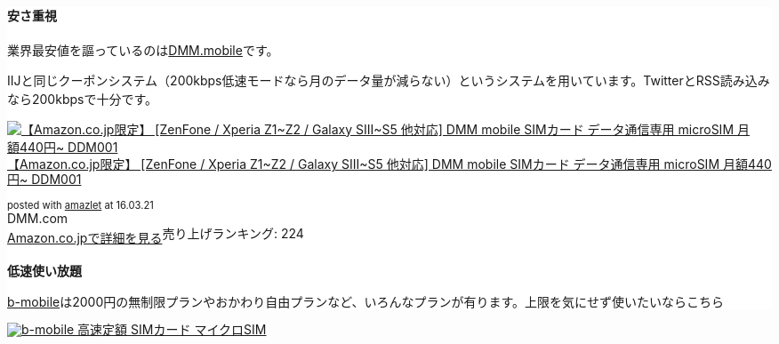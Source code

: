   <div class="amazlet-footer" style="clear: left">
  </div>
</div>



#### 安さ重視

業界最安値を謳っているのは<a href="http://ck.jp.ap.valuecommerce.com/servlet/referral?sid=3171302&pid=883913947" target="_blank"><img border="0" src="http://ad.jp.ap.valuecommerce.com/servlet/gifbanner?sid=3171302&pid=883913947" height="0" width="0" />DMM.mobile</a>です。

IIJと同じクーポンシステム（200kbps低速モードなら月のデータ量が減らない）というシステムを用いています。TwitterとRSS読み込みなら200kbpsで十分です。



<div class="amazlet-box" style="margin-bottom:0px;">
  <div class="amazlet-image" style="float:left;margin:0px 12px 1px 0px;">
    <a href="http://www.amazon.co.jp/exec/obidos/ASIN/B012N81H3U/gensobunya-22/ref=nosim/" name="amazletlink" target="_blank"><img src="https://images-fe.ssl-images-amazon.com/images/I/51inyDM81aL._SL160_.jpg" alt="【Amazon.co.jp限定】 [ZenFone / Xperia Z1~Z2 / Galaxy SIII~S5 他対応] DMM mobile SIMカード データ通信専用 microSIM 月額440円~ DDM001" style="border: none;" /></a>
  </div>

  <div class="amazlet-info" style="line-height:120%; margin-bottom: 10px">
    <div class="amazlet-name" style="margin-bottom:10px;line-height:120%">
<a href="http://www.amazon.co.jp/exec/obidos/ASIN/B012N81H3U/gensobunya-22/ref=nosim/" name="amazletlink" target="_blank">【Amazon.co.jp限定】 [ZenFone / Xperia Z1~Z2 / Galaxy SIII~S5 他対応] DMM mobile SIMカード データ通信専用 microSIM 月額440円~ DDM001</a></p>

<div class="amazlet-powered-date" style="font-size:80%;margin-top:5px;line-height:120%">
posted with <a href="http://www.amazlet.com/" title="amazlet" target="_blank">amazlet</a> at 16.03.21
</div>


<div class="amazlet-detail">
DMM.com <br />売り上げランキング: 224


<div class="amazlet-sub-info" style="float: left;">
<div class="amazlet-link" style="margin-top: 5px">
<a href="http://www.amazon.co.jp/exec/obidos/ASIN/B012N81H3U/gensobunya-22/ref=nosim/" name="amazletlink" target="_blank">Amazon.co.jpで詳細を見る</a>
</div>

</div>

  <div class="amazlet-footer" style="clear: left">
  </div>
</div>



#### 低速使い放題

<a href="http://ck.jp.ap.valuecommerce.com/servlet/referral?sid=3171302&pid=883913945" target="_blank">b-mobile</a>は2000円の無制限プランやおかわり自由プランなど、いろんなプランが有ります。上限を気にせず使いたいならこちら



<div class="amazlet-box" style="margin-bottom:0px;">
  <div class="amazlet-image" style="float:left;margin:0px 12px 1px 0px;">
    <a href="http://www.amazon.co.jp/exec/obidos/ASIN/B00QQ4GS3M/gensobunya-22/ref=nosim/" name="amazletlink" target="_blank"><img src="https://images-fe.ssl-images-amazon.com/images/I/41QCHWuXYaL._SL160_.jpg" alt="b-mobile 高速定額 SIMカード マイクロSIM" style="border: none;" /></a>
  </div>

